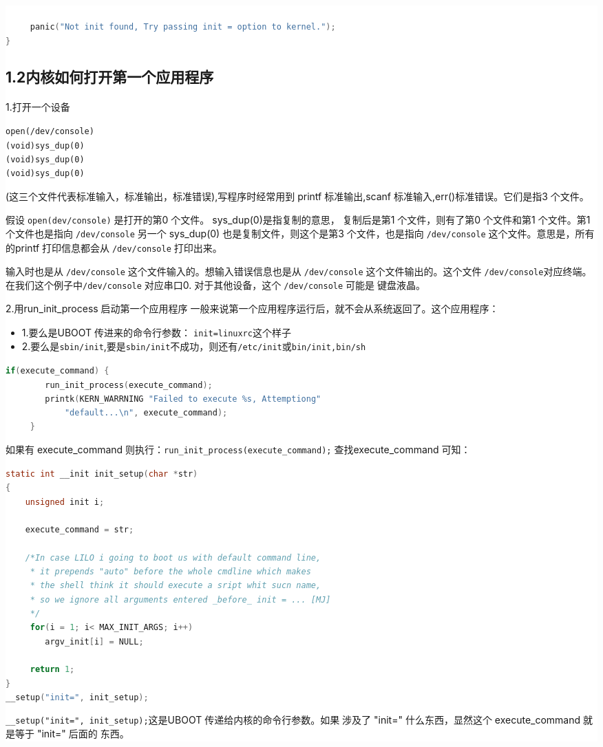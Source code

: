 ```c

	 panic("Not init found, Try passing init = option to kernel.");
}
```

## 1.2内核如何打开第一个应用程序

1.打开一个设备

```
open(/dev/console)
(void)sys_dup(0)
(void)sys_dup(0)
(void)sys_dup(0)
```
(这三个文件代表标准输入，标准输出，标准错误),写程序时经常用到 printf 标准输出,scanf 标准输入,err()标准错误。它们是指3 个文件。

假设 `open(dev/console)` 是打开的第0 个文件。 sys_dup(0)是指复制的意思，
复制后是第1 个文件，则有了第0 个文件和第1 个文件。第1 个文件也是指向 `/dev/console`
另一个 sys_dup(0) 也是复制文件，则这个是第3 个文件，也是指向 `/dev/console` 这个文件。意思是，所有的printf 打印信息都会从 `/dev/console` 打印出来。

输入时也是从 `/dev/console` 这个文件输入的。想输入错误信息也是从 `/dev/console` 这个文件输出的。这个文件 `/dev/console`对应终端。在我们这个例子中`/dev/console` 对应串口0.
对于其他设备，这个 `/dev/console` 可能是 键盘液晶。

2.用run_init_process 启动第一个应用程序
一般来说第一个应用程序运行后，就不会从系统返回了。这个应用程序：

* 1.要么是UBOOT 传进来的命令行参数： `init=linuxrc`这个样子
* 2.要么是`sbin/init`,要是`sbin/init`不成功，则还有`/etc/init`或`bin/init,bin/sh`

```c
if(execute_command) {
		run_init_process(execute_command);
		printk(KERN_WARRNING "Failed to execute %s, Attemptiong"
			"default...\n", execute_command);
	 }
```
如果有 execute_command 则执行：`run_init_process(execute_command);` 查找execute_command 可知：

```c
static int __init init_setup(char *str)
{
	unsigned init i;
	
	execute_command = str;

	/*In case LILO i going to boot us with default command line,
	 * it prepends "auto" before the whole cmdline which makes
	 * the shell think it should execute a sript whit sucn name,
	 * so we ignore all arguments entered _before_ init = ... [MJ]
	 */
	 for(i = 1; i< MAX_INIT_ARGS; i++)
		argv_init[i] = NULL;

     return 1;
}
__setup("init=", init_setup);
```
`__setup("init=", init_setup);`这是UBOOT 传递给内核的命令行参数。如果
涉及了 "init=" 什么东西，显然这个 execute_command 就是等于 "init=" 后面的
东西。
